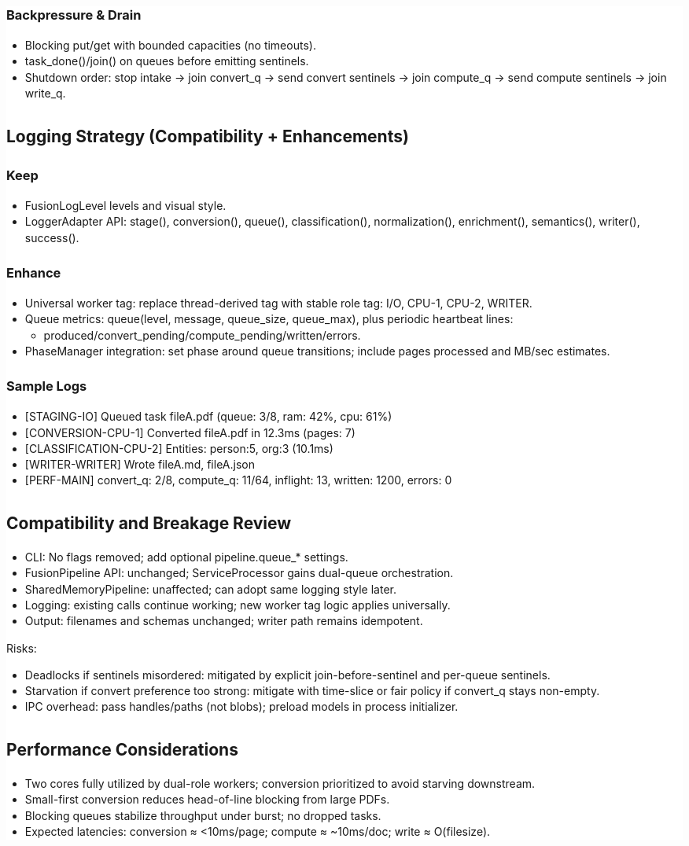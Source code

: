 ### Backpressure & Drain
- Blocking put/get with bounded capacities (no timeouts).
- task_done()/join() on queues before emitting sentinels.
- Shutdown order: stop intake → join convert_q → send convert sentinels → join compute_q → send compute sentinels → join write_q.

## Logging Strategy (Compatibility + Enhancements)

### Keep
- FusionLogLevel levels and visual style.
- LoggerAdapter API: stage(), conversion(), queue(), classification(), normalization(), enrichment(), semantics(), writer(), success().

### Enhance
- Universal worker tag: replace thread-derived tag with stable role tag: I/O, CPU-1, CPU-2, WRITER.
- Queue metrics: queue(level, message, queue_size, queue_max), plus periodic heartbeat lines:
  - produced/convert_pending/compute_pending/written/errors.
- PhaseManager integration: set phase around queue transitions; include pages processed and MB/sec estimates.

### Sample Logs
- [STAGING-IO] Queued task fileA.pdf (queue: 3/8, ram: 42%, cpu: 61%)
- [CONVERSION-CPU-1] Converted fileA.pdf in 12.3ms (pages: 7)
- [CLASSIFICATION-CPU-2] Entities: person:5, org:3 (10.1ms)
- [WRITER-WRITER] Wrote fileA.md, fileA.json
- [PERF-MAIN] convert_q: 2/8, compute_q: 11/64, inflight: 13, written: 1200, errors: 0

## Compatibility and Breakage Review

- CLI: No flags removed; add optional pipeline.queue_* settings.
- FusionPipeline API: unchanged; ServiceProcessor gains dual-queue orchestration.
- SharedMemoryPipeline: unaffected; can adopt same logging style later.
- Logging: existing calls continue working; new worker tag logic applies universally.
- Output: filenames and schemas unchanged; writer path remains idempotent.

Risks:
- Deadlocks if sentinels misordered: mitigated by explicit join-before-sentinel and per-queue sentinels.
- Starvation if convert preference too strong: mitigate with time-slice or fair policy if convert_q stays non-empty.
- IPC overhead: pass handles/paths (not blobs); preload models in process initializer.

## Performance Considerations

- Two cores fully utilized by dual-role workers; conversion prioritized to avoid starving downstream.
- Small-first conversion reduces head-of-line blocking from large PDFs.
- Blocking queues stabilize throughput under burst; no dropped tasks.
- Expected latencies: conversion ≈ <10ms/page; compute ≈ ~10ms/doc; write ≈ O(filesize).
